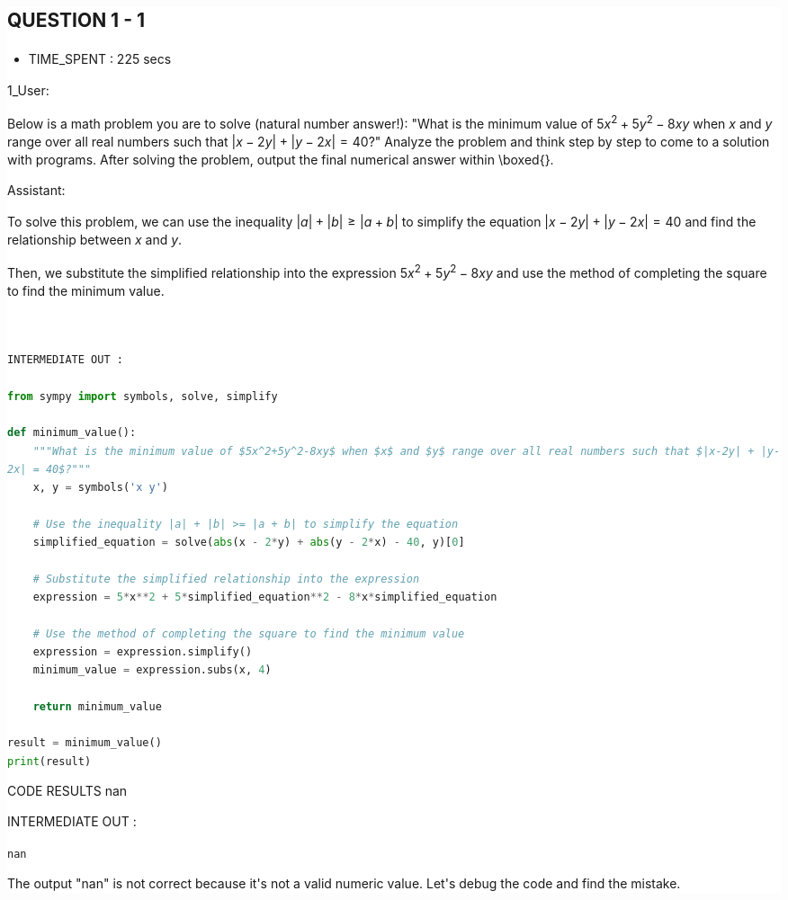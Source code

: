 
## QUESTION 1 - 1 
- TIME_SPENT : 225 secs

1_User:

Below is a math problem you are to solve (natural number answer!):
"What is the minimum value of $5x^2+5y^2-8xy$ when $x$ and $y$ range over all real numbers such that $|x-2y| + |y-2x| = 40$?"
Analyze the problem and think step by step to come to a solution with programs. After solving the problem, output the final numerical answer within \boxed{}.

Assistant:

 To solve this problem, we can use the inequality $|a| + |b| \geq |a + b|$ to simplify the equation $|x-2y| + |y-2x| = 40$ and find the relationship between $x$ and $y$.

Then, we substitute the simplified relationship into the expression $5x^2+5y^2-8xy$ and use the method of completing the square to find the minimum value.

```python


INTERMEDIATE OUT :

from sympy import symbols, solve, simplify

def minimum_value():
    """What is the minimum value of $5x^2+5y^2-8xy$ when $x$ and $y$ range over all real numbers such that $|x-2y| + |y-2x| = 40$?"""
    x, y = symbols('x y')

    # Use the inequality |a| + |b| >= |a + b| to simplify the equation
    simplified_equation = solve(abs(x - 2*y) + abs(y - 2*x) - 40, y)[0]

    # Substitute the simplified relationship into the expression
    expression = 5*x**2 + 5*simplified_equation**2 - 8*x*simplified_equation

    # Use the method of completing the square to find the minimum value
    expression = expression.simplify()
    minimum_value = expression.subs(x, 4)

    return minimum_value

result = minimum_value()
print(result)
```

CODE RESULTS nan

INTERMEDIATE OUT :
```output
nan
```
The output "nan" is not correct because it's not a valid numeric value. Let's debug the code and find the mistake.
